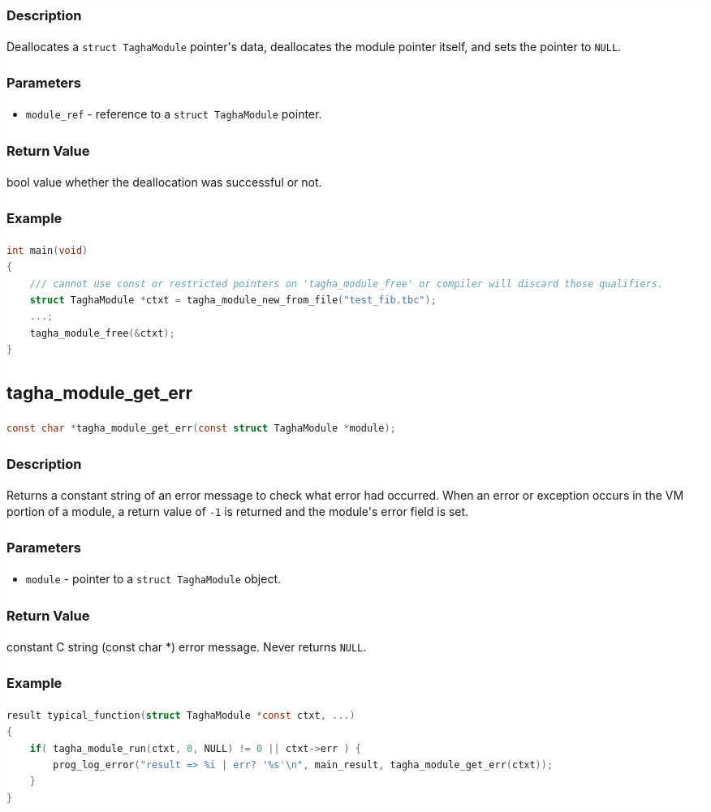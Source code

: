 ### Description
Deallocates a `struct TaghaModule` pointer's data, deallocates the module pointer itself, and sets the pointer to `NULL`.

### Parameters
* `module_ref` - reference to a `struct TaghaModule` pointer.

### Return Value
bool value whether the deallocation was successful or not.

### Example
```c
int main(void)
{
	/// cannot use const or restricted pointers on 'tagha_module_free' or compiler will discard those qualifiers.
	struct TaghaModule *ctxt = tagha_module_new_from_file("test_fib.tbc");
	...;
	tagha_module_free(&ctxt);
}
```



## tagha_module_get_err
```c
const char *tagha_module_get_err(const struct TaghaModule *module);
```

### Description
Returns a constant string of an error message to check what error had occurred. When an error or exception occurs in the VM portion of a module, a return value of `-1` is returned and the module's error field is set.

### Parameters
* `module` - pointer to a `struct TaghaModule` object.

### Return Value
constant C string (const char *) error message. Never returns `NULL`.

### Example
```c
result typical_function(struct TaghaModule *const ctxt, ...)
{
	if( tagha_module_run(ctxt, 0, NULL) != 0 || ctxt->err ) {
		prog_log_error("result => %i | err? '%s'\n", main_result, tagha_module_get_err(ctxt));
	}
}
```
